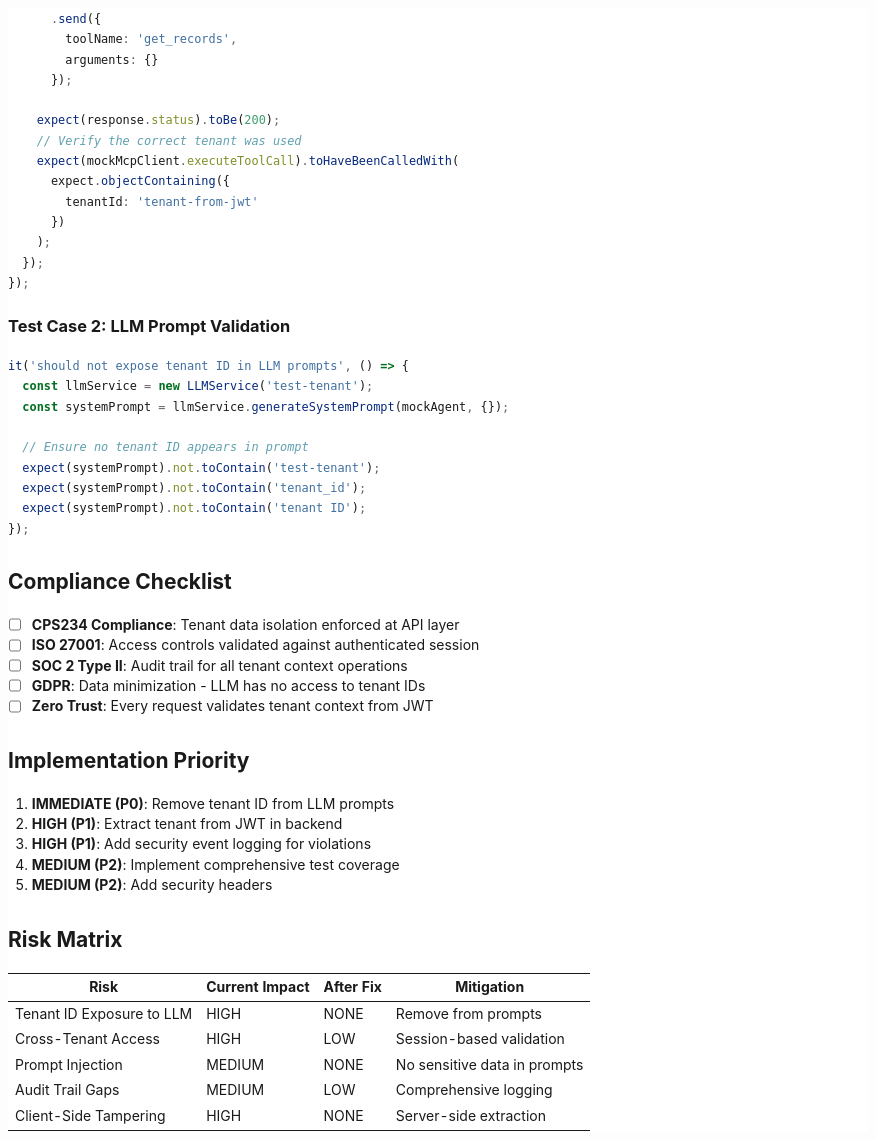 ```typescript
      .send({
        toolName: 'get_records',
        arguments: {}
      });
    
    expect(response.status).toBe(200);
    // Verify the correct tenant was used
    expect(mockMcpClient.executeToolCall).toHaveBeenCalledWith(
      expect.objectContaining({
        tenantId: 'tenant-from-jwt'
      })
    );
  });
});
```

### Test Case 2: LLM Prompt Validation
```typescript
it('should not expose tenant ID in LLM prompts', () => {
  const llmService = new LLMService('test-tenant');
  const systemPrompt = llmService.generateSystemPrompt(mockAgent, {});
  
  // Ensure no tenant ID appears in prompt
  expect(systemPrompt).not.toContain('test-tenant');
  expect(systemPrompt).not.toContain('tenant_id');
  expect(systemPrompt).not.toContain('tenant ID');
});
```

## Compliance Checklist

- [ ] **CPS234 Compliance**: Tenant data isolation enforced at API layer
- [ ] **ISO 27001**: Access controls validated against authenticated session
- [ ] **SOC 2 Type II**: Audit trail for all tenant context operations
- [ ] **GDPR**: Data minimization - LLM has no access to tenant IDs
- [ ] **Zero Trust**: Every request validates tenant context from JWT

## Implementation Priority

1. **IMMEDIATE (P0)**: Remove tenant ID from LLM prompts
2. **HIGH (P1)**: Extract tenant from JWT in backend
3. **HIGH (P1)**: Add security event logging for violations
4. **MEDIUM (P2)**: Implement comprehensive test coverage
5. **MEDIUM (P2)**: Add security headers

## Risk Matrix

| Risk | Current Impact | After Fix | Mitigation |
|------|---------------|-----------|------------|
| Tenant ID Exposure to LLM | HIGH | NONE | Remove from prompts |
| Cross-Tenant Access | HIGH | LOW | Session-based validation |
| Prompt Injection | MEDIUM | NONE | No sensitive data in prompts |
| Audit Trail Gaps | MEDIUM | LOW | Comprehensive logging |
| Client-Side Tampering | HIGH | NONE | Server-side extraction |
